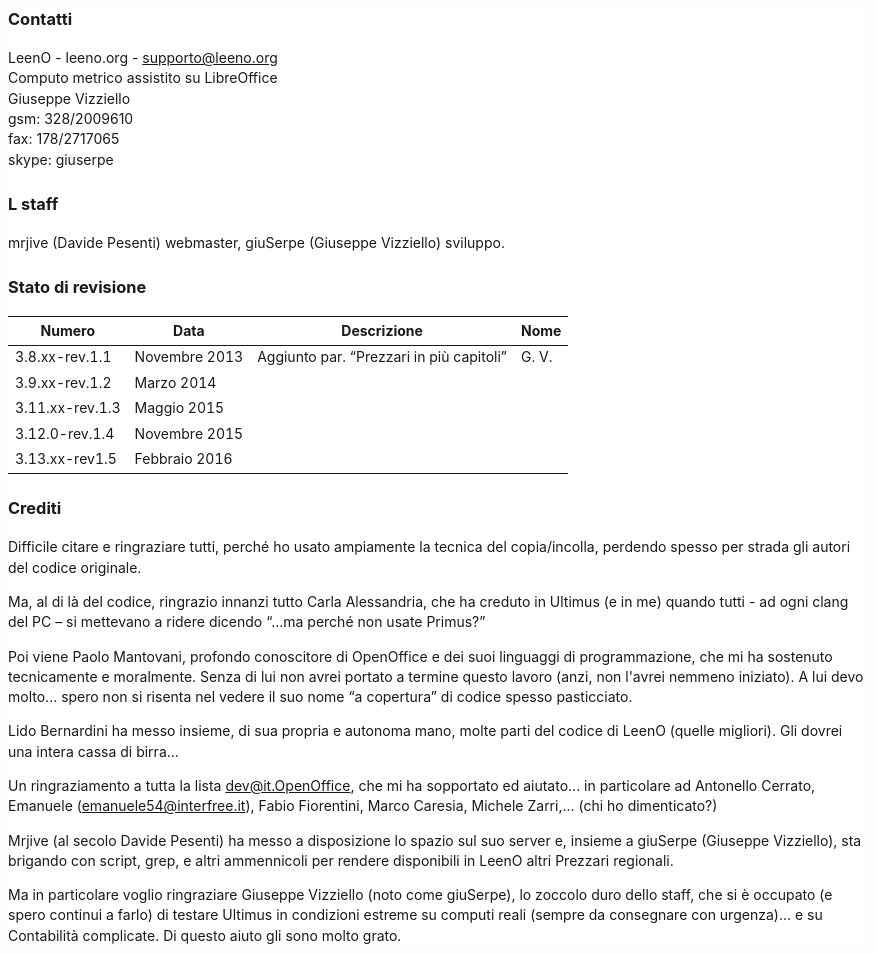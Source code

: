 ### Contatti

LeenO - leeno.org - supporto@leeno.org\
Computo metrico assistito su LibreOffice\
Giuseppe Vizziello\
gsm: 328/2009610\
fax: 178/2717065\
skype: giuserpe

### L staff

mrjive (Davide Pesenti) webmaster, giuSerpe (Giuseppe Vizziello) sviluppo.

### Stato di revisione

|Numero|Data|Descrizione|Nome|
|------|----|-----------|----|
|3.8.xx-rev.1.1|Novembre 2013|Aggiunto par. “Prezzari in più capitoli”|G. V.|
|3.9.xx-rev.1.2|Marzo 2014|||
|3.11.xx-rev.1.3|Maggio 2015|||
|3.12.0-rev.1.4|Novembre 2015|||
|3.13.xx-rev1.5|Febbraio 2016|||

### Crediti
Difficile citare e ringraziare tutti, perché ho usato ampiamente la tecnica del copia/incolla, perdendo spesso per strada gli autori del codice originale.

Ma, al di là del codice, ringrazio innanzi tutto Carla Alessandria, che ha creduto in Ultimus (e in me) quando tutti - ad ogni clang del PC – si mettevano a ridere dicendo “...ma perché non usate Primus?”

Poi viene Paolo Mantovani, profondo conoscitore di OpenOffice e dei suoi linguaggi di programmazione, che mi ha sostenuto tecnicamente e moralmente. Senza di lui non avrei portato a termine questo lavoro (anzi, non l'avrei nemmeno iniziato). A lui devo molto... spero non si risenta nel vedere il suo nome “a copertura” di codice spesso pasticciato.

Lido Bernardini ha messo insieme, di sua propria e autonoma mano, molte parti del codice di LeenO (quelle migliori). Gli dovrei una intera cassa di birra...

Un ringraziamento a tutta la lista dev@it.OpenOffice, che mi ha sopportato ed aiutato... in particolare ad Antonello Cerrato, Emanuele (emanuele54@interfree.it), Fabio Fiorentini, Marco Caresia, Michele Zarri,... (chi ho dimenticato?)

Mrjive (al secolo Davide Pesenti) ha messo a disposizione lo spazio sul suo server e, insieme a giuSerpe (Giuseppe Vizziello), sta brigando con script, grep, e altri ammennicoli per rendere disponibili in LeenO altri Prezzari regionali.

Ma in particolare voglio ringraziare Giuseppe Vizziello (noto come giuSerpe), lo zoccolo duro dello staff, che si è occupato (e spero continui a farlo) di testare Ultimus in condizioni estreme su computi reali (sempre da consegnare con urgenza)... e su Contabilità complicate. Di questo aiuto gli sono molto grato.
